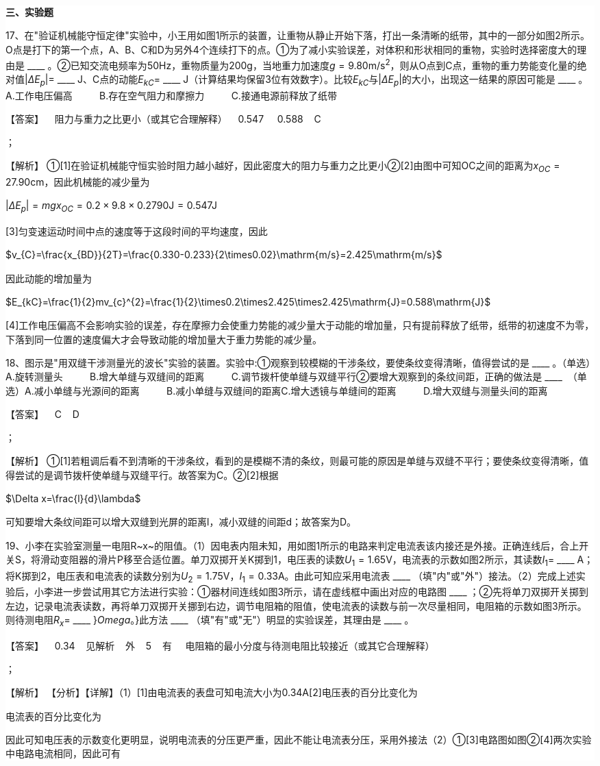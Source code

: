 **三、实验题**

17、在"验证机械能守恒定律"实验中，小王用如图1所示的装置，让重物从静止开始下落，打出一条清晰的纸带，其中的一部分如图2所示。O点是打下的第一个点，A、B、C和D为另外4个连续打下的点。①为了减小实验误差，对体积和形状相同的重物，实验时选择密度大的理由是 ____ 。②已知交流电频率为$\mathrm{50Hz}$，重物质量为$\mathrm{200g}$，当地重力加速度$g=9.\mathrm{80m/}\mathrm{s}^{2}$，则从O点到C点，重物的重力势能变化量的绝对值$|\Delta E_{p}|=$ ____ J、C点的动能$E_{kC}=$ ____ J（计算结果均保留3位有效数字）。比较$E_{kC}$与$|\Delta E_{p}|$的大小，出现这一结果的原因可能是 ____ 。A.工作电压偏高          B.存在空气阻力和摩擦力          C.接通电源前释放了纸带

【答案】    阻力与重力之比更小（或其它合理解释）    0.547    
0.588    C

；

【解析】
①\[1\]在验证机械能守恒实验时阻力越小越好，因此密度大的阻力与重力之比更小②\[2\]由图中可知OC之间的距离为$x_{OC}=27.90\mathrm{cm}$，因此机械能的减少量为

$|\Delta E_{p}|=mgx_{OC}=0.2\times9.8\times0.2790\mathrm{J}=0.547\mathrm{J}$

\[3\]匀变速运动时间中点的速度等于这段时间的平均速度，因此

$v_{C}=\frac{x_{BD}}{2T}=\frac{0.330-0.233}{2\times0.02}\mathrm{m/s}=2.425\mathrm{m/s}$

因此动能的增加量为

$E_{kC}=\frac{1}{2}mv_{c}^{2}=\frac{1}{2}\times0.2\times2.425\times2.425\mathrm{J}=0.588\mathrm{J}$

\[4\]工作电压偏高不会影响实验的误差，存在摩擦力会使重力势能的减少量大于动能的增加量，只有提前释放了纸带，纸带的初速度不为零，下落到同一位置的速度偏大才会导致动能的增加量大于重力势能的减少量。

18、图示是"用双缝干涉测量光的波长"实验的装置。实验中:①观察到较模糊的干涉条纹，要使条纹变得清晰，值得尝试的是 ____ 。（单选）A.旋转测量头          B.增大单缝与双缝间的距离          C.调节拨杆使单缝与双缝平行②要增大观察到的条纹间距，正确的做法是 ____ 
（单选）A.减小单缝与光源间的距离          B.减小单缝与双缝间的距离C.增大透镜与单缝间的距离          D.增大双缝与测量头间的距离

【答案】    C    D

；

【解析】
①\[1\]若粗调后看不到清晰的干涉条纹，看到的是模糊不清的条纹，则最可能的原因是单缝与双缝不平行；要使条纹变得清晰，值得尝试的是调节拨杆使单缝与双缝平行。故答案为C。②\[2\]根据

$\Delta x=\frac{l}{d}\lambda$

可知要增大条纹间距可以增大双缝到光屏的距离l，减小双缝的间距d；故答案为D。

19、小李在实验室测量一电阻R~x~的阻值。（1）因电表内阻未知，用如图1所示的电路来判定电流表该内接还是外接。正确连线后，合上开关S，将滑动变阻器的滑片P移至合适位置。单刀双掷开关K掷到1，电压表的读数$U_{1}=1.65\mathrm{V}$，电流表的示数如图2所示，其读数$I_{1}=$ ____ A；将K掷到2，电压表和电流表的读数分别为$U_{2}=1.75\mathrm{V}$，$I_{1}=0.33\mathrm{A}$。由此可知应采用电流表 ____ （填"内"或"外"）接法。（2）完成上述实验后，小李进一步尝试用其它方法进行实验：①器材间连线如图3所示，请在虚线框中画出对应的电路图 ____ ；②先将单刀双掷开关掷到左边，记录电流表读数，再将单刀双掷开关挪到右边，调节电阻箱的阻值，使电流表的读数与前一次尽量相同，电阻箱的示数如图3所示。则待测电阻$R_{x}=$ ____ $\mathrm{}\}Omega\mathrm{}$。}此方法 ____ （填"有"或"无"）明显的实验误差，其理由是 ____ 。

【答案】    0.34    见解析    外    5    有    
电阻箱的最小分度与待测电阻比较接近（或其它合理解释）

；

【解析】
【分析】【详解】（1）\[1\]由电流表的表盘可知电流大小为0.34A\[2\]电压表的百分比变化为

电流表的百分比变化为

因此可知电压表的示数变化更明显，说明电流表的分压更严重，因此不能让电流表分压，采用外接法（2）①\[3\]电路图如图②\[4\]两次实验中电路电流相同，因此可有

